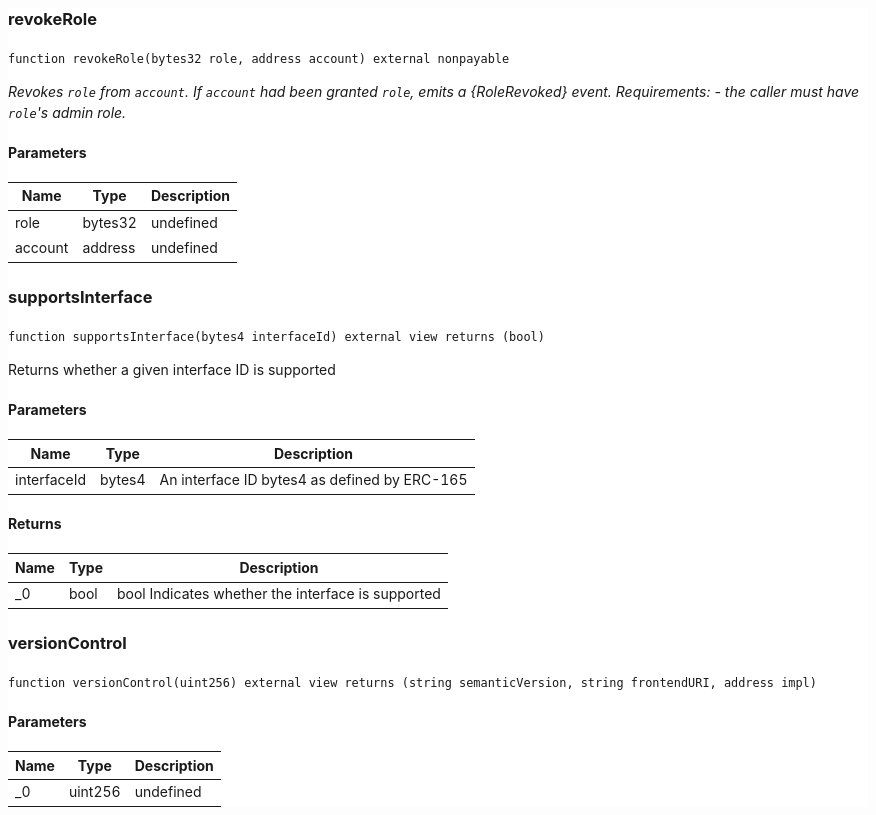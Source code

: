 ### revokeRole

```solidity
function revokeRole(bytes32 role, address account) external nonpayable
```



*Revokes `role` from `account`. If `account` had been granted `role`, emits a {RoleRevoked} event. Requirements: - the caller must have ``role``&#39;s admin role.*

#### Parameters

| Name | Type | Description |
|---|---|---|
| role | bytes32 | undefined |
| account | address | undefined |

### supportsInterface

```solidity
function supportsInterface(bytes4 interfaceId) external view returns (bool)
```

Returns whether a given interface ID is supported



#### Parameters

| Name | Type | Description |
|---|---|---|
| interfaceId | bytes4 | An interface ID bytes4 as defined by ERC-165 |

#### Returns

| Name | Type | Description |
|---|---|---|
| _0 | bool | bool Indicates whether the interface is supported |

### versionControl

```solidity
function versionControl(uint256) external view returns (string semanticVersion, string frontendURI, address impl)
```





#### Parameters

| Name | Type | Description |
|---|---|---|
| _0 | uint256 | undefined |
